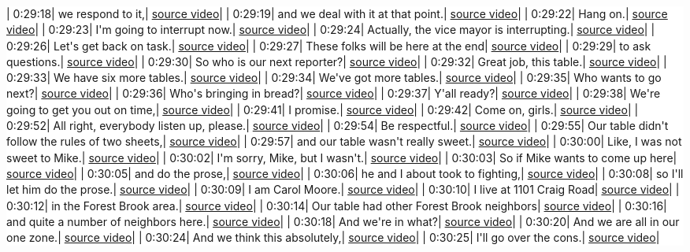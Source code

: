 | 0:29:18| we respond to it,| [source video](https://archive.org/details/CityCouncilWorkshop170810?start=1758)|
| 0:29:19| and we deal with it at that point.| [source video](https://archive.org/details/CityCouncilWorkshop170810?start=1759)|
| 0:29:22| Hang on.| [source video](https://archive.org/details/CityCouncilWorkshop170810?start=1762)|
| 0:29:23| I'm going to interrupt now.| [source video](https://archive.org/details/CityCouncilWorkshop170810?start=1763)|
| 0:29:24| Actually, the vice mayor is interrupting.| [source video](https://archive.org/details/CityCouncilWorkshop170810?start=1764)|
| 0:29:26| Let's get back on task.| [source video](https://archive.org/details/CityCouncilWorkshop170810?start=1766)|
| 0:29:27| These folks will be here at the end| [source video](https://archive.org/details/CityCouncilWorkshop170810?start=1767)|
| 0:29:29| to ask questions.| [source video](https://archive.org/details/CityCouncilWorkshop170810?start=1769)|
| 0:29:30| So who is our next reporter?| [source video](https://archive.org/details/CityCouncilWorkshop170810?start=1770)|
| 0:29:32| Great job, this table.| [source video](https://archive.org/details/CityCouncilWorkshop170810?start=1772)|
| 0:29:33| We have six more tables.| [source video](https://archive.org/details/CityCouncilWorkshop170810?start=1773)|
| 0:29:34| We've got more tables.| [source video](https://archive.org/details/CityCouncilWorkshop170810?start=1774)|
| 0:29:35| Who wants to go next?| [source video](https://archive.org/details/CityCouncilWorkshop170810?start=1775)|
| 0:29:36| Who's bringing in bread?| [source video](https://archive.org/details/CityCouncilWorkshop170810?start=1776)|
| 0:29:37| Y'all ready?| [source video](https://archive.org/details/CityCouncilWorkshop170810?start=1777)|
| 0:29:38| We're going to get you out on time,| [source video](https://archive.org/details/CityCouncilWorkshop170810?start=1778)|
| 0:29:41| I promise.| [source video](https://archive.org/details/CityCouncilWorkshop170810?start=1781)|
| 0:29:42| Come on, girls.| [source video](https://archive.org/details/CityCouncilWorkshop170810?start=1782)|
| 0:29:52| All right, everybody listen up, please.| [source video](https://archive.org/details/CityCouncilWorkshop170810?start=1792)|
| 0:29:54| Be respectful.| [source video](https://archive.org/details/CityCouncilWorkshop170810?start=1794)|
| 0:29:55| Our table didn't follow the rules of two sheets,| [source video](https://archive.org/details/CityCouncilWorkshop170810?start=1795)|
| 0:29:57| and our table wasn't really sweet.| [source video](https://archive.org/details/CityCouncilWorkshop170810?start=1797)|
| 0:30:00| Like, I was not sweet to Mike.| [source video](https://archive.org/details/CityCouncilWorkshop170810?start=1800)|
| 0:30:02| I'm sorry, Mike, but I wasn't.| [source video](https://archive.org/details/CityCouncilWorkshop170810?start=1802)|
| 0:30:03| So if Mike wants to come up here| [source video](https://archive.org/details/CityCouncilWorkshop170810?start=1803)|
| 0:30:05| and do the prose,| [source video](https://archive.org/details/CityCouncilWorkshop170810?start=1805)|
| 0:30:06| he and I about took to fighting,| [source video](https://archive.org/details/CityCouncilWorkshop170810?start=1806)|
| 0:30:08| so I'll let him do the prose.| [source video](https://archive.org/details/CityCouncilWorkshop170810?start=1808)|
| 0:30:09| I am Carol Moore.| [source video](https://archive.org/details/CityCouncilWorkshop170810?start=1809)|
| 0:30:10| I live at 1101 Craig Road| [source video](https://archive.org/details/CityCouncilWorkshop170810?start=1810)|
| 0:30:12| in the Forest Brook area.| [source video](https://archive.org/details/CityCouncilWorkshop170810?start=1812)|
| 0:30:14| Our table had other Forest Brook neighbors| [source video](https://archive.org/details/CityCouncilWorkshop170810?start=1814)|
| 0:30:16| and quite a number of neighbors here.| [source video](https://archive.org/details/CityCouncilWorkshop170810?start=1816)|
| 0:30:18| And we're in what?| [source video](https://archive.org/details/CityCouncilWorkshop170810?start=1818)|
| 0:30:20| And we are all in our one zone.| [source video](https://archive.org/details/CityCouncilWorkshop170810?start=1820)|
| 0:30:24| And we think this absolutely,| [source video](https://archive.org/details/CityCouncilWorkshop170810?start=1824)|
| 0:30:25| I'll go over the cons.| [source video](https://archive.org/details/CityCouncilWorkshop170810?start=1825)|